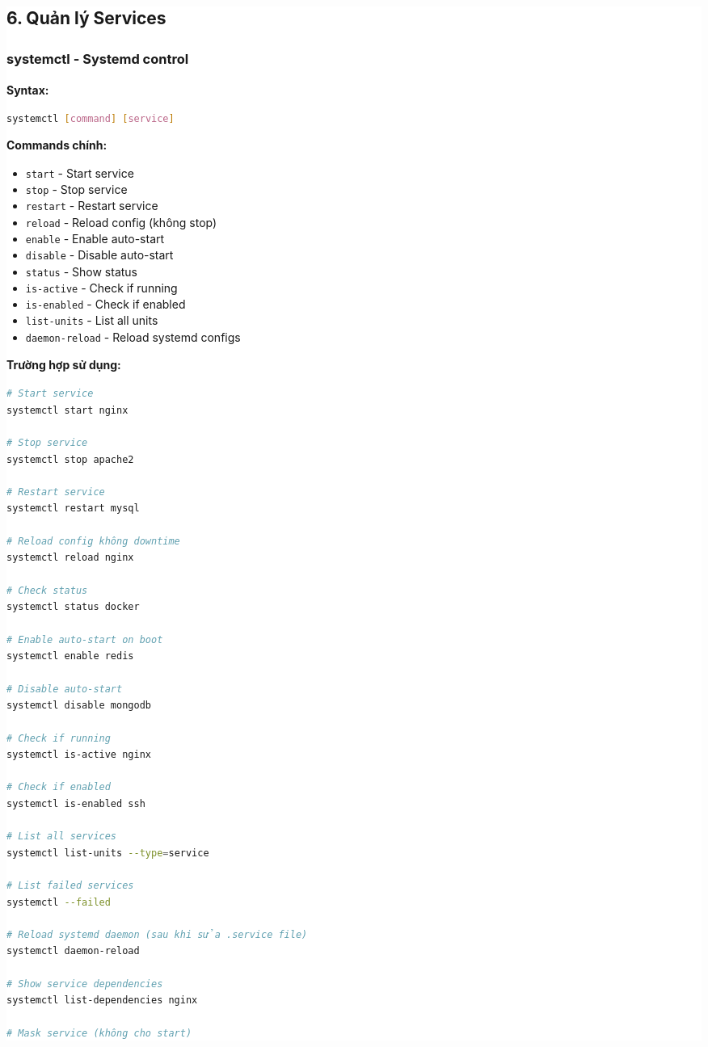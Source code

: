 
## 6. Quản lý Services

### **systemctl** - Systemd control
**Syntax:**
```bash
systemctl [command] [service]
```

**Commands chính:**
- `start` - Start service
- `stop` - Stop service
- `restart` - Restart service
- `reload` - Reload config (không stop)
- `enable` - Enable auto-start
- `disable` - Disable auto-start
- `status` - Show status
- `is-active` - Check if running
- `is-enabled` - Check if enabled
- `list-units` - List all units
- `daemon-reload` - Reload systemd configs

**Trường hợp sử dụng:**
```bash
# Start service
systemctl start nginx

# Stop service
systemctl stop apache2

# Restart service
systemctl restart mysql

# Reload config không downtime
systemctl reload nginx

# Check status
systemctl status docker

# Enable auto-start on boot
systemctl enable redis

# Disable auto-start
systemctl disable mongodb

# Check if running
systemctl is-active nginx

# Check if enabled
systemctl is-enabled ssh

# List all services
systemctl list-units --type=service

# List failed services
systemctl --failed

# Reload systemd daemon (sau khi sửa .service file)
systemctl daemon-reload

# Show service dependencies
systemctl list-dependencies nginx

# Mask service (không cho start)
```